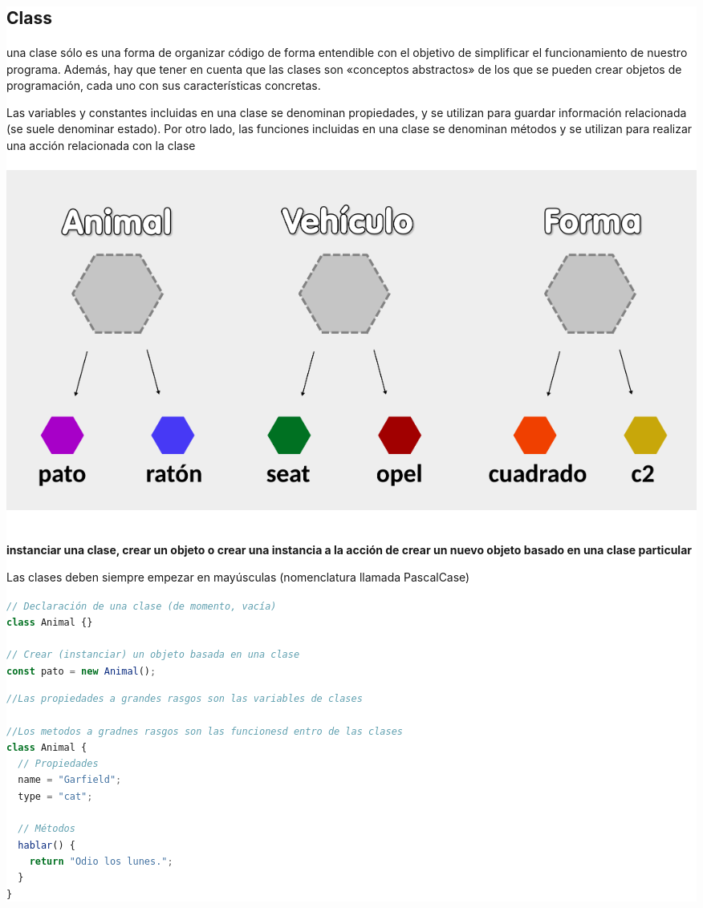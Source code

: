## Class

una clase sólo es una forma de organizar código de forma entendible con el objetivo de simplificar el funcionamiento de nuestro programa. Además, hay que tener en cuenta que las clases son «conceptos abstractos» de los que se pueden crear objetos de programación, cada uno con sus características concretas.

Las variables y constantes incluidas en una clase se denominan propiedades, y se utilizan para guardar información relacionada (se suele denominar estado). Por otro lado, las funciones incluidas en una clase se denominan métodos y se utilizan para realizar una acción relacionada con la clase
<br>
<br>
![Clases](/img/clase.PNG)
<br>
<br>

<strong> instanciar una clase, crear un objeto o crear una instancia a la acción de crear un nuevo objeto basado en una clase particular </strong>

Las clases deben siempre empezar en mayúsculas (nomenclatura llamada PascalCase)

```js
// Declaración de una clase (de momento, vacía)
class Animal {}

// Crear (instanciar) un objeto basada en una clase
const pato = new Animal();
```

```js
//Las propiedades a grandes rasgos son las variables de clases

//Los metodos a gradnes rasgos son las funcionesd entro de las clases
class Animal {
  // Propiedades
  name = "Garfield";
  type = "cat";

  // Métodos
  hablar() {
    return "Odio los lunes.";
  }
}
```
